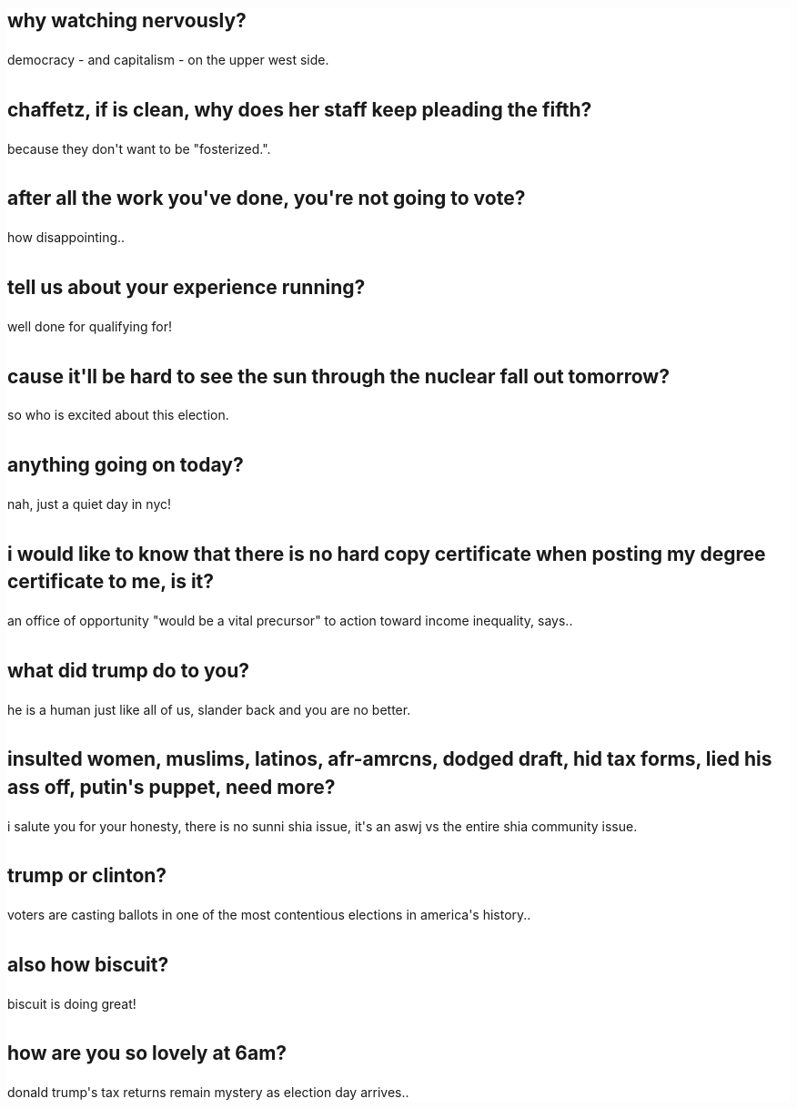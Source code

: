 ## why watching nervously?
democracy - and capitalism - on the upper west side.

## chaffetz, if is clean, why does her staff keep pleading the fifth?
because they don't want to be "fosterized.".

## after all the work you've done, you're not going to vote?
how disappointing..

## tell us about your experience running?
well done for qualifying for!

## cause it'll be hard to see the sun through the nuclear fall out tomorrow?
so who is excited about this election.

## anything going on today?
nah, just a quiet day in nyc!

## i would like to know that there is no hard copy certificate when posting my degree certificate to me, is it?
an office of opportunity "would be a vital precursor" to action toward income inequality, says..

## what did trump do to you?
he is a human just like all of us, slander back and you are no better.

## insulted women, muslims, latinos, afr-amrcns, dodged draft, hid tax forms, lied his ass off, putin's puppet, need more?
i salute you for your honesty, there is no sunni shia issue, it's an aswj vs the entire shia community issue.

## trump or clinton?
voters are casting ballots in one of the most contentious elections in america's history..

## also how biscuit?
biscuit is doing great!

## how are you so lovely at 6am?
donald trump's tax returns remain mystery as election day arrives..
